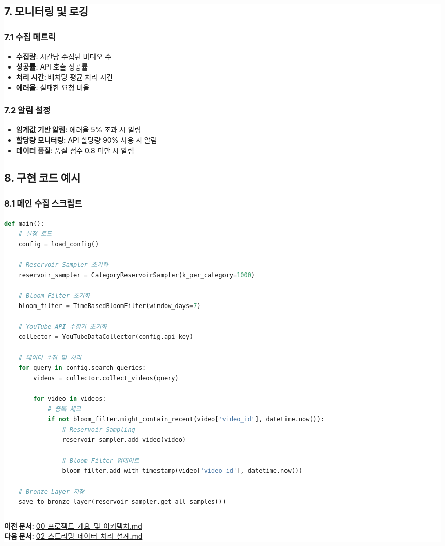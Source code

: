 ## 7. 모니터링 및 로깅

### 7.1 수집 메트릭
- **수집량**: 시간당 수집된 비디오 수
- **성공률**: API 호출 성공률
- **처리 시간**: 배치당 평균 처리 시간
- **에러율**: 실패한 요청 비율

### 7.2 알림 설정
- **임계값 기반 알림**: 에러율 5% 초과 시 알림
- **할당량 모니터링**: API 할당량 90% 사용 시 알림
- **데이터 품질**: 품질 점수 0.8 미만 시 알림

## 8. 구현 코드 예시

### 8.1 메인 수집 스크립트
```python
def main():
    # 설정 로드
    config = load_config()
    
    # Reservoir Sampler 초기화
    reservoir_sampler = CategoryReservoirSampler(k_per_category=1000)
    
    # Bloom Filter 초기화
    bloom_filter = TimeBasedBloomFilter(window_days=7)
    
    # YouTube API 수집기 초기화
    collector = YouTubeDataCollector(config.api_key)
    
    # 데이터 수집 및 처리
    for query in config.search_queries:
        videos = collector.collect_videos(query)
        
        for video in videos:
            # 중복 체크
            if not bloom_filter.might_contain_recent(video['video_id'], datetime.now()):
                # Reservoir Sampling
                reservoir_sampler.add_video(video)
                
                # Bloom Filter 업데이트
                bloom_filter.add_with_timestamp(video['video_id'], datetime.now())
    
    # Bronze Layer 저장
    save_to_bronze_layer(reservoir_sampler.get_all_samples())
```

---

**이전 문서**: [00_프로젝트_개요_및_아키텍처.md](./00_프로젝트_개요_및_아키텍처.md)  
**다음 문서**: [02_스트리밍_데이터_처리_설계.md](./02_스트리밍_데이터_처리_설계.md)


